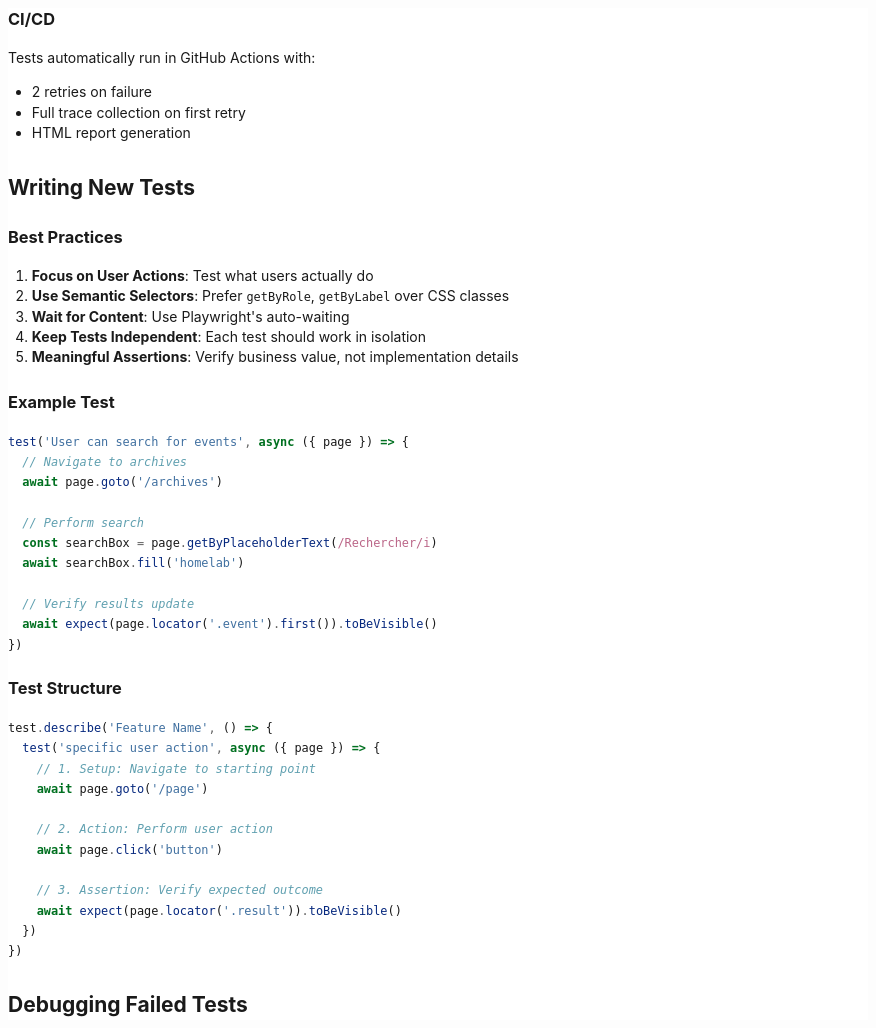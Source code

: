 ### CI/CD

Tests automatically run in GitHub Actions with:
- 2 retries on failure
- Full trace collection on first retry
- HTML report generation

## Writing New Tests

### Best Practices

1. **Focus on User Actions**: Test what users actually do
2. **Use Semantic Selectors**: Prefer `getByRole`, `getByLabel` over CSS classes
3. **Wait for Content**: Use Playwright's auto-waiting
4. **Keep Tests Independent**: Each test should work in isolation
5. **Meaningful Assertions**: Verify business value, not implementation details

### Example Test

```typescript
test('User can search for events', async ({ page }) => {
  // Navigate to archives
  await page.goto('/archives')
  
  // Perform search
  const searchBox = page.getByPlaceholderText(/Rechercher/i)
  await searchBox.fill('homelab')
  
  // Verify results update
  await expect(page.locator('.event').first()).toBeVisible()
})
```

### Test Structure

```typescript
test.describe('Feature Name', () => {
  test('specific user action', async ({ page }) => {
    // 1. Setup: Navigate to starting point
    await page.goto('/page')
    
    // 2. Action: Perform user action
    await page.click('button')
    
    // 3. Assertion: Verify expected outcome
    await expect(page.locator('.result')).toBeVisible()
  })
})
```

## Debugging Failed Tests
